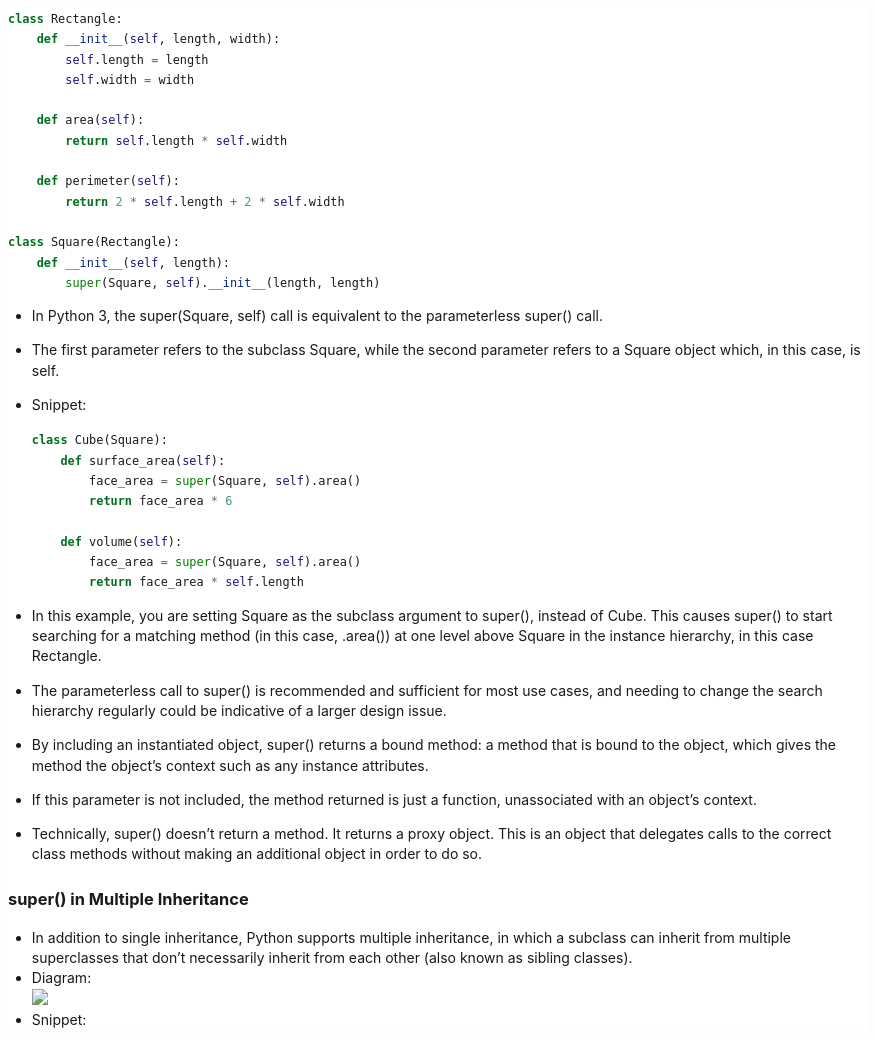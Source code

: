   ```python
  class Rectangle:
      def __init__(self, length, width):
          self.length = length
          self.width = width

      def area(self):
          return self.length * self.width

      def perimeter(self):
          return 2 * self.length + 2 * self.width

  class Square(Rectangle):
      def __init__(self, length):
          super(Square, self).__init__(length, length)
  ```

- In Python 3, the super(Square, self) call is equivalent to the parameterless super() call.
- The first parameter refers to the subclass Square, while the second parameter refers to a Square object which, in this case, is self.
- Snippet:

  ```python
  class Cube(Square):
      def surface_area(self):
          face_area = super(Square, self).area()
          return face_area * 6

      def volume(self):
          face_area = super(Square, self).area()
          return face_area * self.length
  ```

- In this example, you are setting Square as the subclass argument to super(), instead of Cube. This causes super() to start searching for a matching method (in this case, .area()) at one level above Square in the instance hierarchy, in this case Rectangle.
- The parameterless call to super() is recommended and sufficient for most use cases, and needing to change the search hierarchy regularly could be indicative of a larger design issue.
- By including an instantiated object, super() returns a bound method: a method that is bound to the object, which gives the method the object’s context such as any instance attributes.
- If this parameter is not included, the method returned is just a function, unassociated with an object’s context.
- Technically, super() doesn’t return a method. It returns a proxy object. This is an object that delegates calls to the correct class methods without making an additional object in order to do so.

### super() in Multiple Inheritance

- In addition to single inheritance, Python supports multiple inheritance, in which a subclass can inherit from multiple superclasses that don’t necessarily inherit from each other (also known as sibling classes).
- Diagram: <br />
  ![](https://files.realpython.com/media/multiple_inheritance.22fc2c1ac608.png)
- Snippet:
